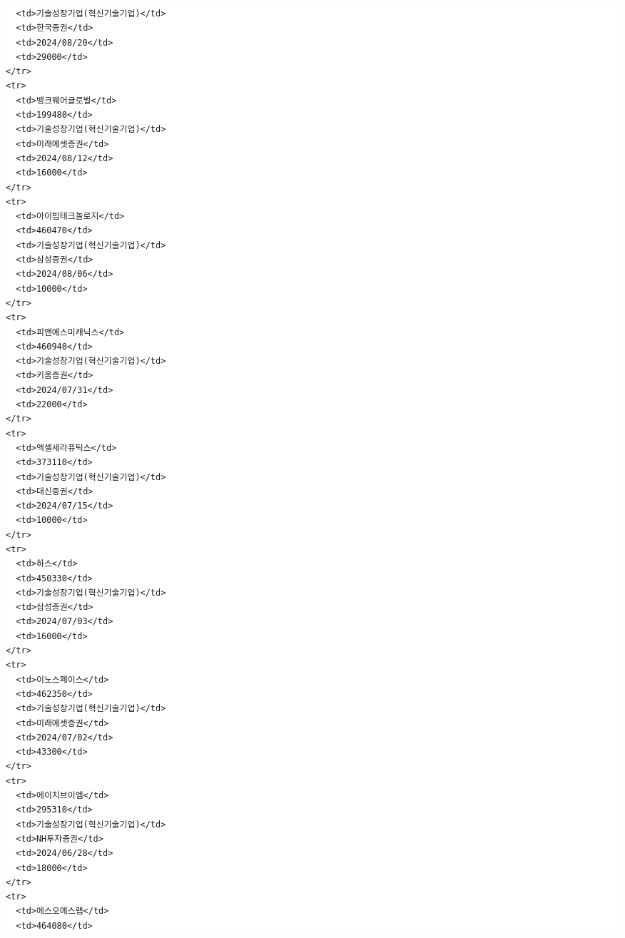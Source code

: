       <td>기술성장기업(혁신기술기업)</td>
      <td>한국증권</td>
      <td>2024/08/20</td>
      <td>29000</td>
    </tr>
    <tr>
      <td>뱅크웨어글로벌</td>
      <td>199480</td>
      <td>기술성장기업(혁신기술기업)</td>
      <td>미래에셋증권</td>
      <td>2024/08/12</td>
      <td>16000</td>
    </tr>
    <tr>
      <td>아이빔테크놀로지</td>
      <td>460470</td>
      <td>기술성장기업(혁신기술기업)</td>
      <td>삼성증권</td>
      <td>2024/08/06</td>
      <td>10000</td>
    </tr>
    <tr>
      <td>피앤에스미캐닉스</td>
      <td>460940</td>
      <td>기술성장기업(혁신기술기업)</td>
      <td>키움증권</td>
      <td>2024/07/31</td>
      <td>22000</td>
    </tr>
    <tr>
      <td>엑셀세라퓨틱스</td>
      <td>373110</td>
      <td>기술성장기업(혁신기술기업)</td>
      <td>대신증권</td>
      <td>2024/07/15</td>
      <td>10000</td>
    </tr>
    <tr>
      <td>하스</td>
      <td>450330</td>
      <td>기술성장기업(혁신기술기업)</td>
      <td>삼성증권</td>
      <td>2024/07/03</td>
      <td>16000</td>
    </tr>
    <tr>
      <td>이노스페이스</td>
      <td>462350</td>
      <td>기술성장기업(혁신기술기업)</td>
      <td>미래에셋증권</td>
      <td>2024/07/02</td>
      <td>43300</td>
    </tr>
    <tr>
      <td>에이치브이엠</td>
      <td>295310</td>
      <td>기술성장기업(혁신기술기업)</td>
      <td>NH투자증권</td>
      <td>2024/06/28</td>
      <td>18000</td>
    </tr>
    <tr>
      <td>에스오에스랩</td>
      <td>464080</td>